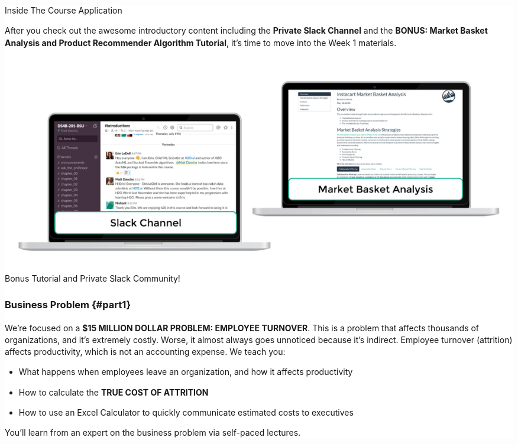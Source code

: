 <p class="date text-center">Inside The Course Application</p>

After you check out the awesome introductory content including the __Private Slack Channel__ and the __BONUS: Market Basket Analysis and Product Recommender Algorithm Tutorial__, it’s time to move into the Week 1 materials.

![DS4B 201-R Bonuses!](/assets/2018-09-20-data-science-with-R-1/bonuses.png)

<p class="date text-center">Bonus Tutorial and Private Slack Community!</p>

### Business Problem {#part1}

We’re focused on a __$15 MILLION DOLLAR PROBLEM: EMPLOYEE TURNOVER__. This is a problem that affects thousands of organizations, and it’s extremely costly. Worse, it almost always goes unnoticed because it’s indirect. Employee turnover (attrition) affects productivity, which is not an accounting expense. We teach you:

- What happens when employees leave an organization, and how it affects productivity

- How to calculate the __TRUE COST OF ATTRITION__

- How to use an Excel Calculator to quickly communicate estimated costs to executives

You’ll learn from an expert on the business problem via self-paced lectures.
